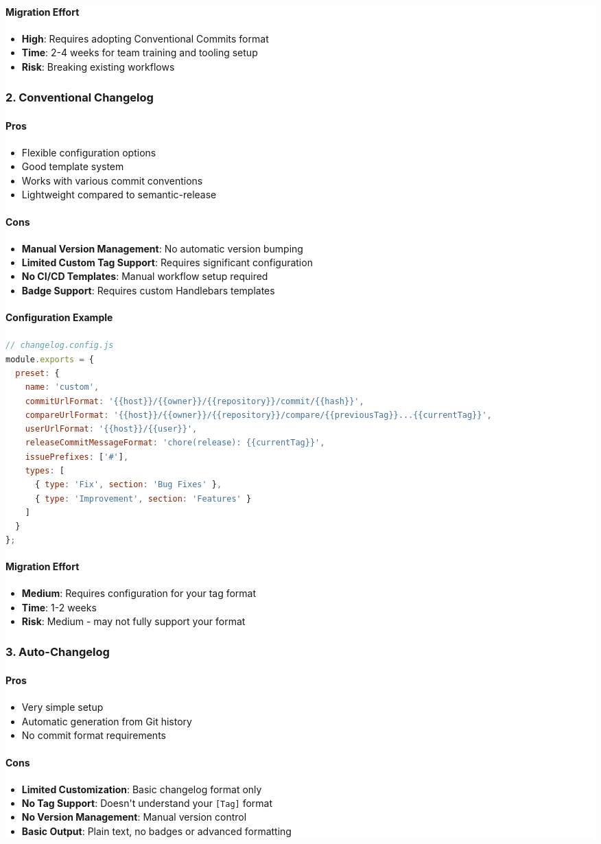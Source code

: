 #### Migration Effort
- **High**: Requires adopting Conventional Commits format
- **Time**: 2-4 weeks for team training and tooling setup
- **Risk**: Breaking existing workflows

### 2. Conventional Changelog

#### Pros
- Flexible configuration options
- Good template system
- Works with various commit conventions
- Lightweight compared to semantic-release

#### Cons
- **Manual Version Management**: No automatic version bumping
- **Limited Custom Tag Support**: Requires significant configuration
- **No CI/CD Templates**: Manual workflow setup required
- **Badge Support**: Requires custom Handlebars templates

#### Configuration Example
```javascript
// changelog.config.js
module.exports = {
  preset: {
    name: 'custom',
    commitUrlFormat: '{{host}}/{{owner}}/{{repository}}/commit/{{hash}}',
    compareUrlFormat: '{{host}}/{{owner}}/{{repository}}/compare/{{previousTag}}...{{currentTag}}',
    userUrlFormat: '{{host}}/{{user}}',
    releaseCommitMessageFormat: 'chore(release): {{currentTag}}',
    issuePrefixes: ['#'],
    types: [
      { type: 'Fix', section: 'Bug Fixes' },
      { type: 'Improvement', section: 'Features' }
    ]
  }
};
```

#### Migration Effort
- **Medium**: Requires configuration for your tag format
- **Time**: 1-2 weeks
- **Risk**: Medium - may not fully support your format

### 3. Auto-Changelog

#### Pros
- Very simple setup
- Automatic generation from Git history
- No commit format requirements

#### Cons
- **Limited Customization**: Basic changelog format only
- **No Tag Support**: Doesn't understand your `[Tag]` format
- **No Version Management**: Manual version control
- **Basic Output**: Plain text, no badges or advanced formatting
